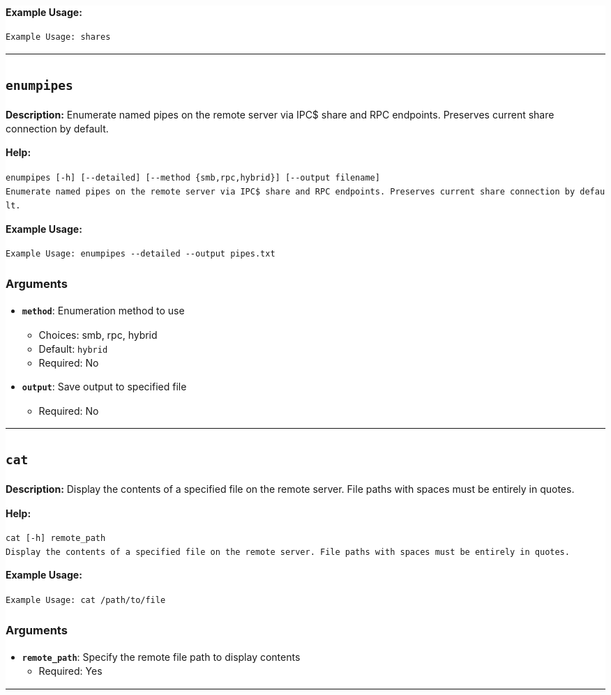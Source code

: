 **Example Usage:**
```
Example Usage: shares
```

---

## `enumpipes`

**Description:** Enumerate named pipes on the remote server via IPC$ share and RPC endpoints. Preserves current share connection by default.

**Help:**
```
enumpipes [-h] [--detailed] [--method {smb,rpc,hybrid}] [--output filename]
Enumerate named pipes on the remote server via IPC$ share and RPC endpoints. Preserves current share connection by default.
```

**Example Usage:**
```
Example Usage: enumpipes --detailed --output pipes.txt
```

### Arguments

- **`method`**: Enumeration method to use
  - Choices: smb, rpc, hybrid
  - Default: `hybrid`
  - Required: No

- **`output`**: Save output to specified file
  - Required: No

---

## `cat`

**Description:** Display the contents of a specified file on the remote server. File paths with spaces must be entirely in quotes.

**Help:**
```
cat [-h] remote_path
Display the contents of a specified file on the remote server. File paths with spaces must be entirely in quotes.
```

**Example Usage:**
```
Example Usage: cat /path/to/file
```

### Arguments

- **`remote_path`**: Specify the remote file path to display contents
  - Required: Yes

---